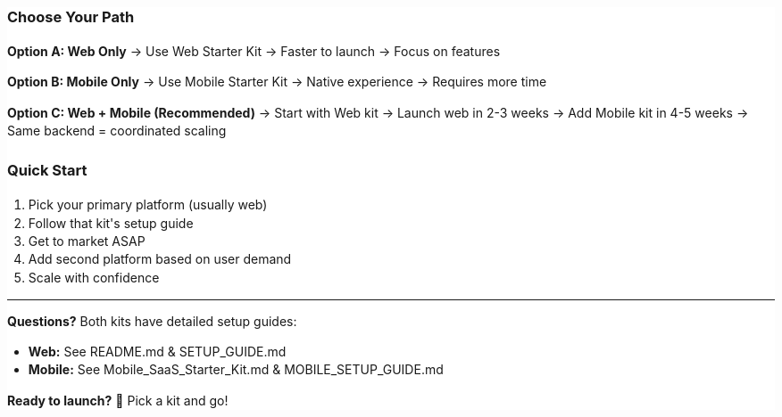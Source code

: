 ### Choose Your Path

**Option A: Web Only**
→ Use Web Starter Kit
→ Faster to launch
→ Focus on features

**Option B: Mobile Only**
→ Use Mobile Starter Kit
→ Native experience
→ Requires more time

**Option C: Web + Mobile (Recommended)**
→ Start with Web kit
→ Launch web in 2-3 weeks
→ Add Mobile kit in 4-5 weeks
→ Same backend = coordinated scaling

### Quick Start

1. Pick your primary platform (usually web)
2. Follow that kit's setup guide
3. Get to market ASAP
4. Add second platform based on user demand
5. Scale with confidence

---

**Questions?** Both kits have detailed setup guides:
- **Web:** See README.md & SETUP_GUIDE.md
- **Mobile:** See Mobile_SaaS_Starter_Kit.md & MOBILE_SETUP_GUIDE.md

**Ready to launch?** 🚀 Pick a kit and go!
